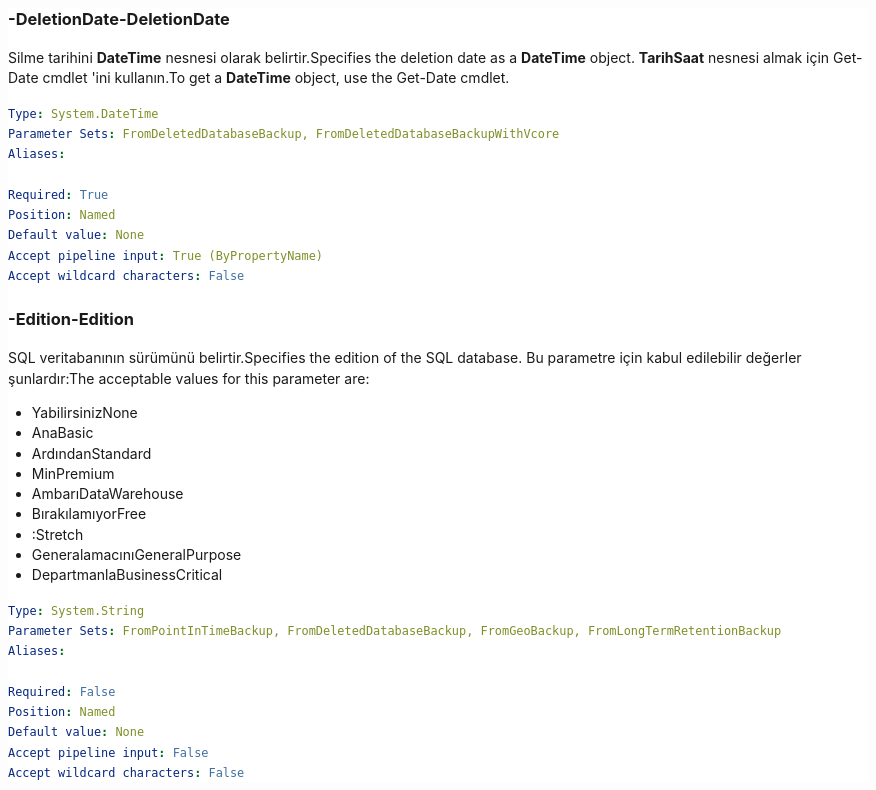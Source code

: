 ### <span data-ttu-id="2ab54-145">-DeletionDate</span><span class="sxs-lookup"><span data-stu-id="2ab54-145">-DeletionDate</span></span>
<span data-ttu-id="2ab54-146">Silme tarihini **DateTime** nesnesi olarak belirtir.</span><span class="sxs-lookup"><span data-stu-id="2ab54-146">Specifies the deletion date as a **DateTime** object.</span></span>
<span data-ttu-id="2ab54-147">**TarihSaat** nesnesi almak için Get-Date cmdlet 'ini kullanın.</span><span class="sxs-lookup"><span data-stu-id="2ab54-147">To get a **DateTime** object, use the Get-Date cmdlet.</span></span>

```yaml
Type: System.DateTime
Parameter Sets: FromDeletedDatabaseBackup, FromDeletedDatabaseBackupWithVcore
Aliases:

Required: True
Position: Named
Default value: None
Accept pipeline input: True (ByPropertyName)
Accept wildcard characters: False
```

### <span data-ttu-id="2ab54-148">-Edition</span><span class="sxs-lookup"><span data-stu-id="2ab54-148">-Edition</span></span>
<span data-ttu-id="2ab54-149">SQL veritabanının sürümünü belirtir.</span><span class="sxs-lookup"><span data-stu-id="2ab54-149">Specifies the edition of the SQL database.</span></span>
<span data-ttu-id="2ab54-150">Bu parametre için kabul edilebilir değerler şunlardır:</span><span class="sxs-lookup"><span data-stu-id="2ab54-150">The acceptable values for this parameter are:</span></span>
- <span data-ttu-id="2ab54-151">Yabilirsiniz</span><span class="sxs-lookup"><span data-stu-id="2ab54-151">None</span></span>
- <span data-ttu-id="2ab54-152">Ana</span><span class="sxs-lookup"><span data-stu-id="2ab54-152">Basic</span></span>
- <span data-ttu-id="2ab54-153">Ardından</span><span class="sxs-lookup"><span data-stu-id="2ab54-153">Standard</span></span>
- <span data-ttu-id="2ab54-154">Min</span><span class="sxs-lookup"><span data-stu-id="2ab54-154">Premium</span></span>
- <span data-ttu-id="2ab54-155">Ambarı</span><span class="sxs-lookup"><span data-stu-id="2ab54-155">DataWarehouse</span></span>
- <span data-ttu-id="2ab54-156">Bırakılamıyor</span><span class="sxs-lookup"><span data-stu-id="2ab54-156">Free</span></span>
- <span data-ttu-id="2ab54-157">:</span><span class="sxs-lookup"><span data-stu-id="2ab54-157">Stretch</span></span>
- <span data-ttu-id="2ab54-158">Generalamacını</span><span class="sxs-lookup"><span data-stu-id="2ab54-158">GeneralPurpose</span></span>
- <span data-ttu-id="2ab54-159">Departmanla</span><span class="sxs-lookup"><span data-stu-id="2ab54-159">BusinessCritical</span></span>

```yaml
Type: System.String
Parameter Sets: FromPointInTimeBackup, FromDeletedDatabaseBackup, FromGeoBackup, FromLongTermRetentionBackup
Aliases:

Required: False
Position: Named
Default value: None
Accept pipeline input: False
Accept wildcard characters: False
```
